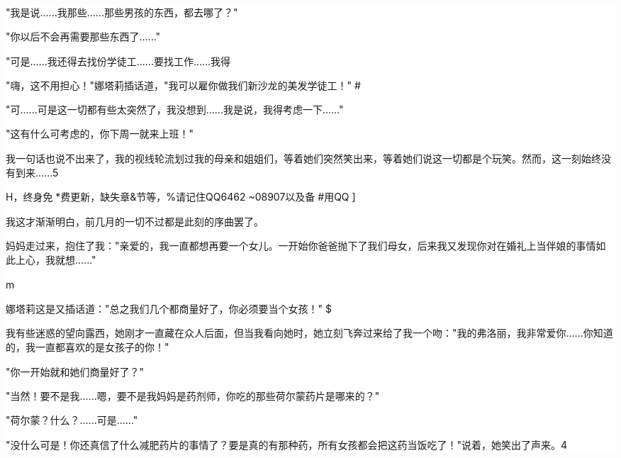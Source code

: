 


"我是说......我那些......那些男孩的东西，都去哪了？"



"你以后不会再需要那些东西了......"





"可是......我还得去找份学徒工......要找工作......我得





"嗨，这不用担心！"娜塔莉插话道，"我可以雇你做我们新沙龙的美发学徒工！" #



"可......可是这一切都有些太突然了，我没想到......我是说，我得考虑一下......"





"这有什么可考虑的，你下周一就来上班！"



我一句话也说不出来了，我的视线轮流划过我的母亲和姐姐们，等着她们突然笑出来，等着她们说这一切都是个玩笑。然而，这一刻始终没有到来......5



H，终身免 *费更新，缺失章&节等，%请记住QQ6462 ~08907以及备 #用QQ ]



我这才渐渐明白，前几月的一切不过都是此刻的序曲罢了。





妈妈走过来，抱住了我："亲爱的，我一直都想再要一个女儿。一开始你爸爸抛下了我们母女，后来我又发现你对在婚礼上当伴娘的事情如此上心，我就想......"



m


娜塔莉这是又插话道："总之我们几个都商量好了，你必须要当个女孩！" $



我有些迷惑的望向露西，她刚才一直藏在众人后面，但当我看向她时，她立刻飞奔过来给了我一个吻："我的弗洛丽，我非常爱你......你知道的，我一直都喜欢的是女孩子的你！"



"你一开始就和她们商量好了？"



"当然！要不是我......嗯，要不是我妈妈是药剂师，你吃的那些荷尔蒙药片是哪来的？"



"荷尔蒙？什么？......可是......"



"没什么可是！你还真信了什么减肥药片的事情了？要是真的有那种药，所有女孩都会把这药当饭吃了！"说着，她笑出了声来。4



